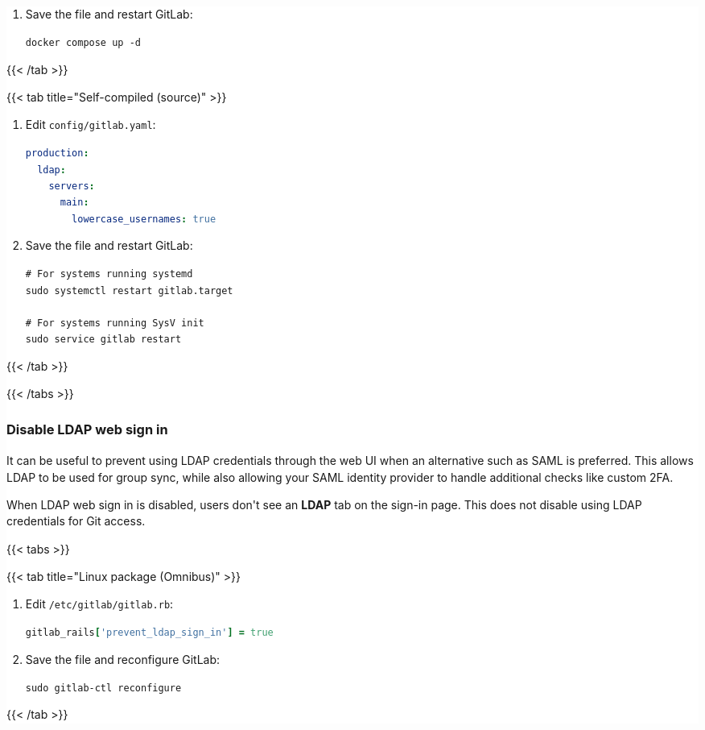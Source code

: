 1. Save the file and restart GitLab:

   ```shell
   docker compose up -d
   ```

{{< /tab >}}

{{< tab title="Self-compiled (source)" >}}

1. Edit `config/gitlab.yaml`:

   ```yaml
   production:
     ldap:
       servers:
         main:
           lowercase_usernames: true
   ```

1. Save the file and restart GitLab:

   ```shell
   # For systems running systemd
   sudo systemctl restart gitlab.target

   # For systems running SysV init
   sudo service gitlab restart
   ```

{{< /tab >}}

{{< /tabs >}}

### Disable LDAP web sign in

It can be useful to prevent using LDAP credentials through the web UI when
an alternative such as SAML is preferred. This allows LDAP to be used for group
sync, while also allowing your SAML identity provider to handle additional
checks like custom 2FA.

When LDAP web sign in is disabled, users don't see an **LDAP** tab on the sign-in page.
This does not disable using LDAP credentials for Git access.

{{< tabs >}}

{{< tab title="Linux package (Omnibus)" >}}

1. Edit `/etc/gitlab/gitlab.rb`:

   ```ruby
   gitlab_rails['prevent_ldap_sign_in'] = true
   ```

1. Save the file and reconfigure GitLab:

   ```shell
   sudo gitlab-ctl reconfigure
   ```

{{< /tab >}}
